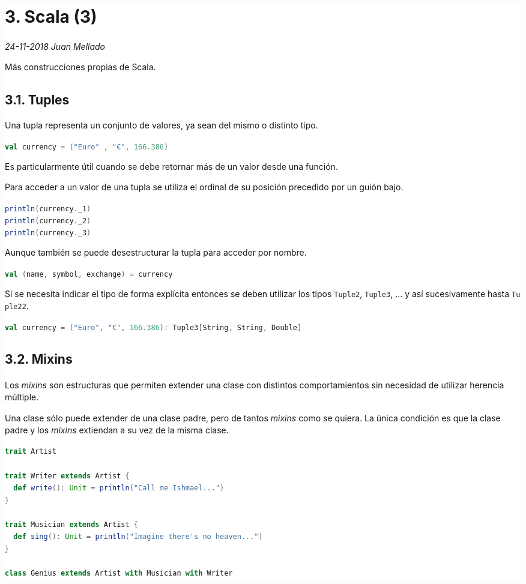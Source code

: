 # 3. Scala (3)

_24-11-2018_ _Juan Mellado_

Más construcciones propias de Scala.

## 3.1. Tuples

Una tupla representa un conjunto de valores, ya sean del mismo o distinto tipo.

```scala
val currency = ("Euro" , "€", 166.386)
```

Es particularmente útil cuando se debe retornar más de un valor desde una función.

Para acceder a un valor de una tupla se utiliza el ordinal de su posición precedido por un guión bajo.

```scala
println(currency._1)
println(currency._2)
println(currency._3)
```

Aunque también se puede desestructurar la tupla para acceder por nombre.

```scala
val (name, symbol, exchange) = currency
```

Si se necesita indicar el tipo de forma explícita entonces se deben utilizar los tipos ```Tuple2```, ```Tuple3```, ... y así sucesivamente hasta ```Tuple22```.

```scala
val currency = ("Euro", "€", 166.386): Tuple3[String, String, Double]
```

## 3.2. Mixins

Los _mixins_ son estructuras que permiten extender una clase con distintos comportamientos sin necesidad de utilizar herencia múltiple.

Una clase sólo puede extender de una clase padre, pero de tantos _mixins_ como se quiera. La única condición es que la clase padre y los _mixins_ extiendan a su vez de la misma clase.

```scala
trait Artist

trait Writer extends Artist {
  def write(): Unit = println("Call me Ishmael...")
}

trait Musician extends Artist {
  def sing(): Unit = println("Imagine there's no heaven...")
}

class Genius extends Artist with Musician with Writer
```
